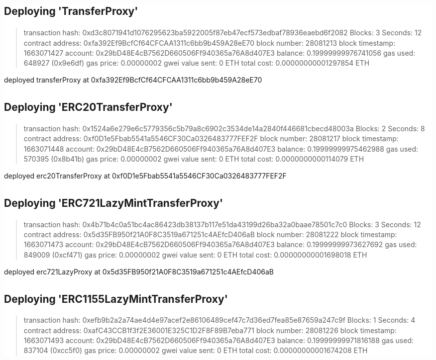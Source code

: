    Deploying 'TransferProxy'
   -------------------------
   > transaction hash:    0xd3c8071941d1076295623ba5922005f87eb47ecf573edbaf78936eaebd6f2082
   > Blocks: 3            Seconds: 12
   > contract address:    0xfa392Ef9BcfCf64CFCAA1311c6bb9b459A28eE70
   > block number:        28081213
   > block timestamp:     1663071427
   > account:             0x29bD48E4cB7562D660506Ff940365a76A8d407E3
   > balance:             0.19999999976741056
   > gas used:            648927 (0x9e6df)
   > gas price:           0.00000002 gwei
   > value sent:          0 ETH
   > total cost:          0.00000000001297854 ETH

deployed transferProxy at 0xfa392Ef9BcfCf64CFCAA1311c6bb9b459A28eE70

   Deploying 'ERC20TransferProxy'
   ------------------------------
   > transaction hash:    0x1524a6e279e6c5779356c5b79a8c6902c3534de14a2840f446681cbecd48003a
   > Blocks: 2            Seconds: 8
   > contract address:    0xf0D1e5Fbab5541a5546CF30Ca0326483777FEF2F
   > block number:        28081217
   > block timestamp:     1663071448
   > account:             0x29bD48E4cB7562D660506Ff940365a76A8d407E3
   > balance:             0.19999999975462988
   > gas used:            570395 (0x8b41b)
   > gas price:           0.00000002 gwei
   > value sent:          0 ETH
   > total cost:          0.0000000000114079 ETH

deployed erc20TransferProxy at 0xf0D1e5Fbab5541a5546CF30Ca0326483777FEF2F

   Deploying 'ERC721LazyMintTransferProxy'
   ---------------------------------------
   > transaction hash:    0x4b71b4c0a51bc4ac86423db38137b117e51da43199d26ba32a0baae78501c7c0
   > Blocks: 3            Seconds: 12
   > contract address:    0x5d35FB950f21A0F8C3519a671251c4AEfcD406aB
   > block number:        28081222
   > block timestamp:     1663071473
   > account:             0x29bD48E4cB7562D660506Ff940365a76A8d407E3
   > balance:             0.19999999973627692
   > gas used:            849009 (0xcf471)
   > gas price:           0.00000002 gwei
   > value sent:          0 ETH
   > total cost:          0.00000000001698018 ETH

deployed erc721LazyProxy at 0x5d35FB950f21A0F8C3519a671251c4AEfcD406aB

   Deploying 'ERC1155LazyMintTransferProxy'
   ----------------------------------------
   > transaction hash:    0xefb9b2a2a74ae4d4e97acef2e86106489cef47c7d36ed7fea85e87659a247c9f
   > Blocks: 1            Seconds: 4
   > contract address:    0xafC43CCB1f3f2E36001E325C1D2F8F89B7eba771
   > block number:        28081226
   > block timestamp:     1663071493
   > account:             0x29bD48E4cB7562D660506Ff940365a76A8d407E3
   > balance:             0.19999999971816188
   > gas used:            837104 (0xcc5f0)
   > gas price:           0.00000002 gwei
   > value sent:          0 ETH
   > total cost:          0.00000000001674208 ETH
